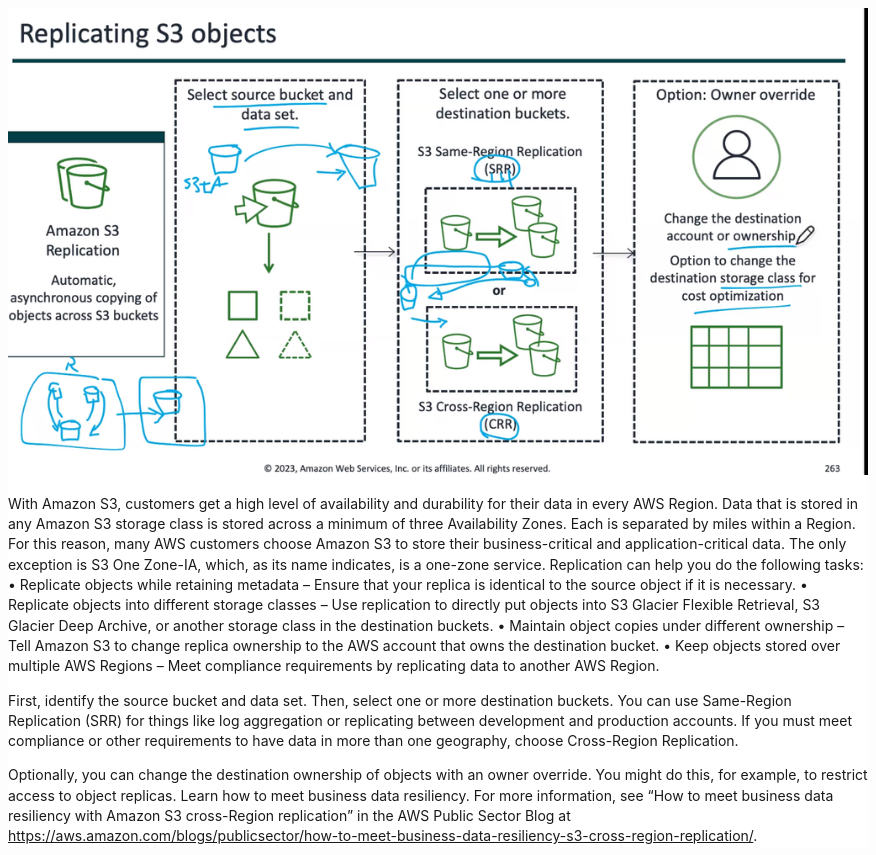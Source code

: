 ![](image/Pasted%20image%2020231003091533.png)

With Amazon S3, customers get a high level of availability and durability for their data in every AWS Region. Data that is stored in any Amazon S3 storage class is stored across a minimum of three Availability Zones. Each is separated by miles within a Region. For this reason, many AWS customers choose Amazon S3 to store their business-critical and application-critical data. The only exception is S3 One Zone-IA, which, as its name indicates, is a one-zone service.
Replication can help you do the following tasks:
• Replicate objects while retaining metadata – Ensure that your replica is identical to the source object if it is necessary.
• Replicate objects into different storage classes – Use replication to directly put objects into S3 Glacier Flexible Retrieval, S3 Glacier Deep Archive, or another storage class in the destination buckets.
• Maintain object copies under different ownership – Tell Amazon S3 to change replica ownership to the AWS account that owns the destination bucket.
• Keep objects stored over multiple AWS Regions – Meet compliance requirements by replicating data to another AWS Region.

First, identify the source bucket and data set. Then, select one or more destination buckets. You can use Same-Region Replication (SRR) for things like log aggregation or replicating between development and production accounts. If you must meet compliance or other requirements to have data in more than one geography, choose Cross-Region Replication.

Optionally, you can change the destination ownership of objects with an owner override. You might do this, for example, to restrict access to object replicas.
Learn how to meet business data resiliency. For more information, see “How to meet business data resiliency with Amazon S3 cross-Region replication” in the AWS Public Sector Blog at https://aws.amazon.com/blogs/publicsector/how-to-meet-business-data-resiliency-s3-cross-region-replication/.
